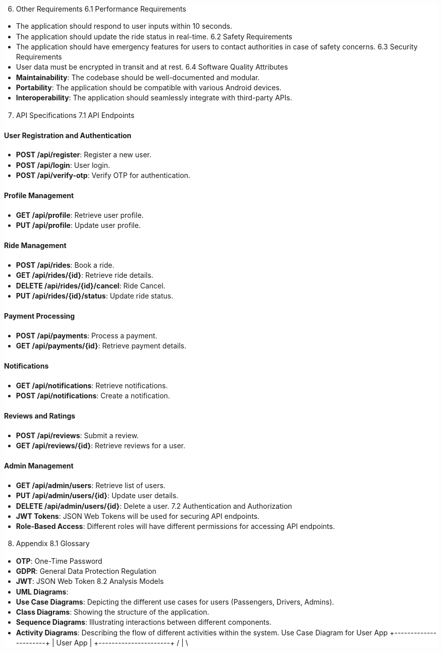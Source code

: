 6. Other Requirements
6.1 Performance Requirements
- The application should respond to user inputs within 10 seconds.
- The application should update the ride status in real-time.
6.2 Safety Requirements
- The application should have emergency features for users to contact authorities in case of safety concerns.
6.3 Security Requirements
- User data must be encrypted in transit and at rest.
6.4 Software Quality Attributes
- **Maintainability**: The codebase should be well-documented and modular.
- **Portability**: The application should be compatible with various Android devices.
- **Interoperability**: The application should seamlessly integrate with third-party APIs.
7. API Specifications
7.1 API Endpoints
#### User Registration and Authentication
- **POST /api/register**: Register a new user.
- **POST /api/login**: User login.
- **POST /api/verify-otp**: Verify OTP for authentication.
#### Profile Management
- **GET /api/profile**: Retrieve user profile.
- **PUT /api/profile**: Update user profile.
#### Ride Management
- **POST /api/rides**: Book a ride.
- **GET /api/rides/{id}**: Retrieve ride details.
- **DELETE /api/rides/{id}/cancel**: Ride Cancel.
- **PUT /api/rides/{id}/status**: Update ride status.
#### Payment Processing
- **POST /api/payments**: Process a payment.
- **GET /api/payments/{id}**: Retrieve payment details.
#### Notifications
- **GET /api/notifications**: Retrieve notifications.
- **POST /api/notifications**: Create a notification.
#### Reviews and Ratings
- **POST /api/reviews**: Submit a review.
- **GET /api/reviews/{id}**: Retrieve reviews for a user.
#### Admin Management
- **GET /api/admin/users**: Retrieve list of users.
- **PUT /api/admin/users/{id}**: Update user details.
- **DELETE /api/admin/users/{id}**: Delete a user.
7.2 Authentication and Authorization
- **JWT Tokens**: JSON Web Tokens will be used for securing API endpoints.
- **Role-Based Access**: Different roles will have different permissions for accessing API endpoints.
8. Appendix
8.1 Glossary
- **OTP**: One-Time Password
- **GDPR**: General Data Protection Regulation
- **JWT**: JSON Web Token
8.2 Analysis Models
- **UML Diagrams**:
- **Use Case Diagrams**: Depicting the different use cases for users (Passengers, Drivers, Admins).
- **Class Diagrams**: Showing the structure of the application.
- **Sequence Diagrams**: Illustrating interactions between different components.
- **Activity Diagrams**: Describing the flow of different activities within the system.
Use Case Diagram for User App
+----------------------+
| User App |
+----------------------+
/ | \